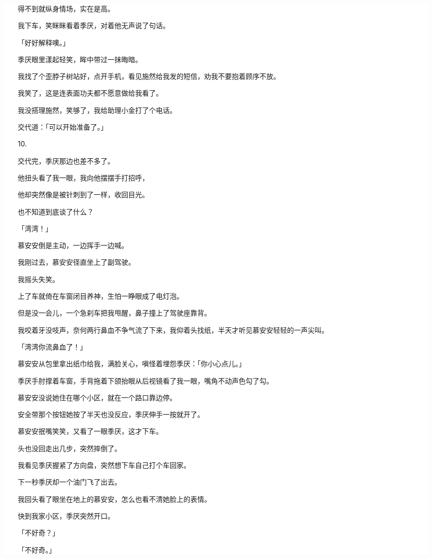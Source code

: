 &emsp;&emsp;得不到就纵身情场，实在是高。  
  
&emsp;&emsp;我下车，笑眯眯看着季厌，对着他无声说了句话。  
  
&emsp;&emsp;「好好解释噢。」  
  
&emsp;&emsp;季厌眼里漾起轻笑，眸中带过一抹晦暗。  
  
&emsp;&emsp;我找了个歪脖子树站好，点开手机，看见施然给我发的短信，劝我不要抱着顾序不放。  
  
&emsp;&emsp;我笑了，这是连表面功夫都不愿意做给我看了。  
  
&emsp;&emsp;我没搭理施然，笑够了，我给助理小金打了个电话。  
  
&emsp;&emsp;交代道：「可以开始准备了。」  
  
&emsp;&emsp;10.  
  
&emsp;&emsp;交代完，季厌那边也差不多了。  
  
&emsp;&emsp;他扭头看了我一眼，我向他摆摆手打招呼，  
  
&emsp;&emsp;他却突然像是被针刺到了一样，收回目光。  
  
&emsp;&emsp;也不知道到底谈了什么？  
  
&emsp;&emsp;「湾湾！」  
  
&emsp;&emsp;慕安安倒是主动，一边挥手一边喊。  
  
&emsp;&emsp;我刚过去，慕安安径直坐上了副驾驶。  
  
&emsp;&emsp;我摇头失笑。  
  
&emsp;&emsp;上了车就倚在车窗闭目养神，生怕一睁眼成了电灯泡。  
  
&emsp;&emsp;但是没一会儿，一个急刹车把我甩醒，鼻子撞上了驾驶座靠背。  
  
&emsp;&emsp;我咬着牙没吱声，奈何两行鼻血不争气流了下来，我仰着头找纸，半天才听见慕安安轻轻的一声尖叫。  
  
&emsp;&emsp;「湾湾你流鼻血了！」  
  
&emsp;&emsp;慕安安从包里拿出纸巾给我，满脸关心，嗔怪着埋怨季厌：「你小心点儿。」  
  
&emsp;&emsp;季厌手肘撑着车窗，手背拖着下颌抬眼从后视镜看了我一眼，嘴角不动声色勾了勾。  
  
&emsp;&emsp;慕安安没说她住在哪个小区，就在一个路口靠边停。  
  
&emsp;&emsp;安全带那个按钮她按了半天也没反应，季厌伸手一按就开了。  
  
&emsp;&emsp;慕安安抿嘴笑笑，又看了一眼季厌，这才下车。  
  
&emsp;&emsp;头也没回走出几步，突然摔倒了。  
  
&emsp;&emsp;我看见季厌握紧了方向盘，突然想下车自己打个车回家。  
  
&emsp;&emsp;下一秒季厌却一个油门飞了出去。  
  
&emsp;&emsp;我回头看了眼坐在地上的慕安安，怎么也看不清她脸上的表情。  
  
&emsp;&emsp;快到我家小区，季厌突然开口。  
  
&emsp;&emsp;「不好奇？」  
  
&emsp;&emsp;「不好奇。」  
  